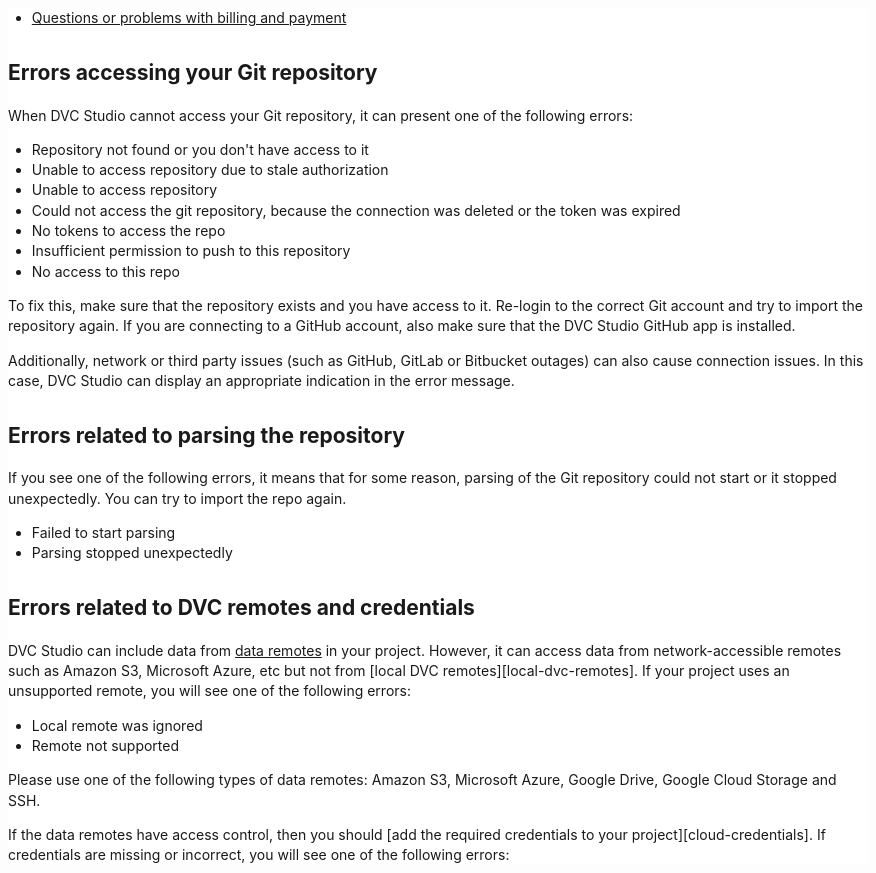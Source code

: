 - [Questions or problems with billing and payment](#questions-or-problems-with-billing-and-payment)

## Errors accessing your Git repository

When DVC Studio cannot access your Git repository, it can present one of the
following errors:

- Repository not found or you don't have access to it
- Unable to access repository due to stale authorization
- Unable to access repository
- Could not access the git repository, because the connection was deleted or the
  token was expired
- No tokens to access the repo
- Insufficient permission to push to this repository
- No access to this repo

To fix this, make sure that the repository exists and you have access to it.
Re-login to the correct Git account and try to import the repository again. If
you are connecting to a GitHub account, also make sure that the DVC Studio
GitHub app is installed.

Additionally, network or third party issues (such as GitHub, GitLab or Bitbucket
outages) can also cause connection issues. In this case, DVC Studio can display
an appropriate indication in the error message.

## Errors related to parsing the repository

If you see one of the following errors, it means that for some reason, parsing
of the Git repository could not start or it stopped unexpectedly. You can try to
import the repo again.

- Failed to start parsing
- Parsing stopped unexpectedly

## Errors related to DVC remotes and credentials

DVC Studio can include data from
[data remotes](/doc/studio/user-guide/experiments/configure-a-project#data-remotes-cloudremote-storage)
in your project. However, it can access data from network-accessible remotes
such as Amazon S3, Microsoft Azure, etc but not from [local DVC
remotes][local-dvc-remotes]. If your project uses an unsupported remote, you
will see one of the following errors:

- Local remote was ignored
- Remote not supported

Please use one of the following types of data remotes: Amazon S3, Microsoft
Azure, Google Drive, Google Cloud Storage and SSH.

If the data remotes have access control, then you should [add the required
credentials to your project][cloud-credentials]. If credentials are missing or
incorrect, you will see one of the following errors:


[added]: /doc/studio/user-guide/model-registry/add-a-model
[create a project]: /doc/studio/user-guide/experiments/create-a-project